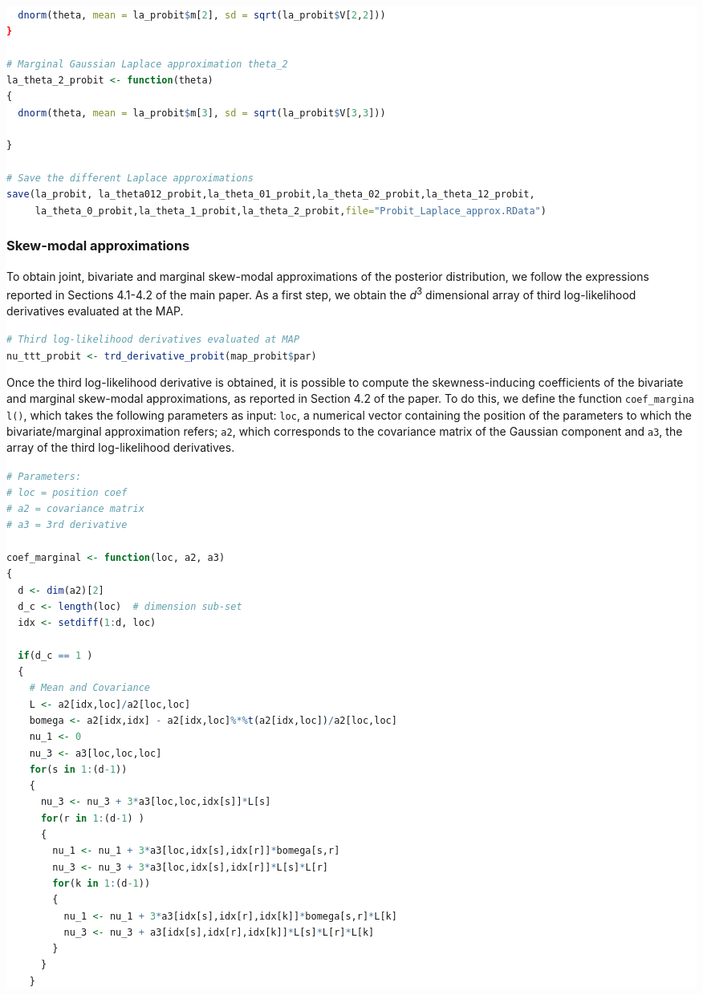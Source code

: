 ```r
  dnorm(theta, mean = la_probit$m[2], sd = sqrt(la_probit$V[2,2]))
}

# Marginal Gaussian Laplace approximation theta_2
la_theta_2_probit <- function(theta)
{
  dnorm(theta, mean = la_probit$m[3], sd = sqrt(la_probit$V[3,3]))
  
}

# Save the different Laplace approximations
save(la_probit, la_theta012_probit,la_theta_01_probit,la_theta_02_probit,la_theta_12_probit,
     la_theta_0_probit,la_theta_1_probit,la_theta_2_probit,file="Probit_Laplace_approx.RData")
```

### Skew-modal approximations

To obtain joint, bivariate and marginal skew-modal approximations of the posterior distribution, we follow the expressions reported in Sections 4.1-4.2 of the main paper. As a first step, we obtain the $d^3$ dimensional array of third log-likelihood derivatives evaluated at the MAP.

```r
# Third log-likelihood derivatives evaluated at MAP
nu_ttt_probit <- trd_derivative_probit(map_probit$par)
```
Once the third log-likelihood derivative is obtained, it is possible to compute the skewness-inducing coefficients of the bivariate and marginal skew-modal approximations, as reported in Section 4.2 of the paper. To do this, we define the function `coef_marginal()`, which takes the following parameters as input: `loc`, a numerical vector containing the position of the parameters to which the bivariate/marginal approximation refers; `a2`, which corresponds to the covariance matrix of the Gaussian component and `a3`, the array of the third log-likelihood derivatives.

```r
# Parameters:
# loc = position coef
# a2 = covariance matrix
# a3 = 3rd derivative

coef_marginal <- function(loc, a2, a3)
{
  d <- dim(a2)[2]
  d_c <- length(loc)  # dimension sub-set 
  idx <- setdiff(1:d, loc)
  
  if(d_c == 1 )
  {
    # Mean and Covariance
    L <- a2[idx,loc]/a2[loc,loc]
    bomega <- a2[idx,idx] - a2[idx,loc]%*%t(a2[idx,loc])/a2[loc,loc]
    nu_1 <- 0
    nu_3 <- a3[loc,loc,loc]
    for(s in 1:(d-1))
    {
      nu_3 <- nu_3 + 3*a3[loc,loc,idx[s]]*L[s]
      for(r in 1:(d-1) )
      {
        nu_1 <- nu_1 + 3*a3[loc,idx[s],idx[r]]*bomega[s,r]
        nu_3 <- nu_3 + 3*a3[loc,idx[s],idx[r]]*L[s]*L[r]
        for(k in 1:(d-1))
        {
          nu_1 <- nu_1 + 3*a3[idx[s],idx[r],idx[k]]*bomega[s,r]*L[k]
          nu_3 <- nu_3 + a3[idx[s],idx[r],idx[k]]*L[s]*L[r]*L[k]
        }
      }
    }
```